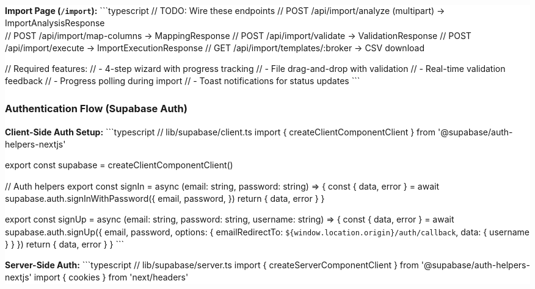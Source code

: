 **Import Page (`/import`):**
\`\`\`typescript
// TODO: Wire these endpoints
// POST /api/import/analyze (multipart) -> ImportAnalysisResponse  
// POST /api/import/map-columns -> MappingResponse
// POST /api/import/validate -> ValidationResponse
// POST /api/import/execute -> ImportExecutionResponse
// GET /api/import/templates/:broker -> CSV download

// Required features:
// - 4-step wizard with progress tracking
// - File drag-and-drop with validation
// - Real-time validation feedback
// - Progress polling during import
// - Toast notifications for status updates
\`\`\`

### Authentication Flow (Supabase Auth)

**Client-Side Auth Setup:**
\`\`\`typescript
// lib/supabase/client.ts
import { createClientComponentClient } from '@supabase/auth-helpers-nextjs'

export const supabase = createClientComponentClient()

// Auth helpers
export const signIn = async (email: string, password: string) => {
  const { data, error } = await supabase.auth.signInWithPassword({
    email,
    password,
  })
  return { data, error }
}

export const signUp = async (email: string, password: string, username: string) => {
  const { data, error } = await supabase.auth.signUp({
    email,
    password,
    options: {
      emailRedirectTo: `${window.location.origin}/auth/callback`,
      data: { username }
    }
  })
  return { data, error }
}
\`\`\`

**Server-Side Auth:**
\`\`\`typescript
// lib/supabase/server.ts
import { createServerComponentClient } from '@supabase/auth-helpers-nextjs'
import { cookies } from 'next/headers'
